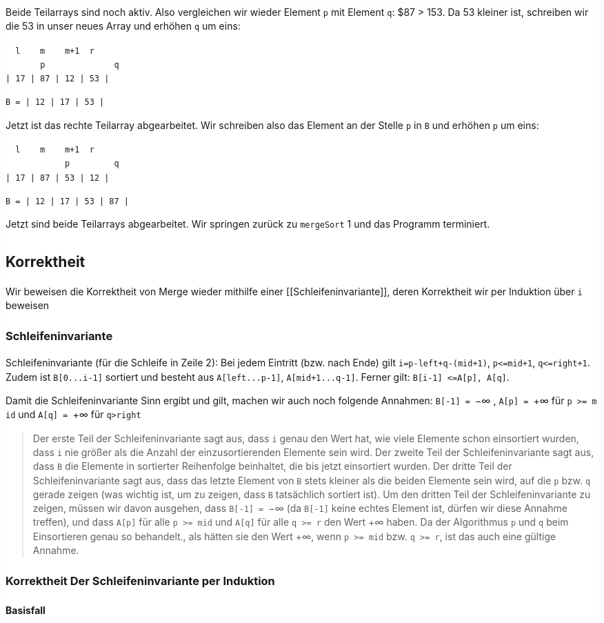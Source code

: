 Beide Teilarrays sind noch aktiv. Also vergleichen wir wieder Element `p` mit Element `q`: $87 > 153. Da $53$ kleiner ist, schreiben wir die $53$ in unser neues Array und erhöhen `q` um eins:
```
  l    m    m+1  r
       p              q
| 17 | 87 | 12 | 53 |
```
`B = | 12 | 17 | 53 |`

Jetzt ist das rechte Teilarray abgearbeitet. Wir schreiben also das Element an der Stelle `p` in `B` und erhöhen `p` um eins:
```
  l    m    m+1  r
            p         q
| 17 | 87 | 53 | 12 |
```
`B = | 12 | 17 | 53 | 87 |`

Jetzt sind beide Teilarrays abgearbeitet. Wir springen zurück zu `mergeSort` 1 und das Programm terminiert.

## Korrektheit

Wir beweisen die Korrektheit von Merge wieder mithilfe einer [[Schleifeninvariante]], deren Korrektheit wir per Induktion über `i` beweisen

### Schleifeninvariante

Schleifeninvariante (für die Schleife in Zeile 2): 
Bei jedem Eintritt (bzw. nach Ende) gilt `i=p-left+q-(mid+1)`, `p<=mid+1`, `q<=right+1`. 
Zudem ist `B[0...i-1]` sortiert und besteht aus `A[left...p-1]`, `A[mid+1...q-1]`.
Ferner gilt: `B[i-1] <=A[p], A[q]`.

Damit die Schleifeninvariante Sinn ergibt und gilt, machen wir auch noch folgende Annahmen: `B[-1] = `$- \infty$ , `A[p] = `$+ \infty$ für `p >= mid` und `A[q] = `$+ \infty$ für `q>right`

> Der erste Teil der Schleifeninvariante sagt aus, dass `i` genau den Wert hat, wie viele Elemente schon einsortiert wurden, dass `i` nie größer als die Anzahl der einzusortierenden Elemente sein wird.
> Der zweite Teil der Schleifeninvariante sagt aus, dass `B` die Elemente in sortierter Reihenfolge beinhaltet, die bis jetzt einsortiert wurden.
> Der dritte Teil der Schleifeninvariante sagt aus, dass das letzte Element von `B` stets kleiner als die beiden Elemente sein wird, auf die `p` bzw. `q` gerade zeigen (was wichtig ist, um zu zeigen, dass `B` tatsächlich sortiert ist).
> Um den dritten Teil der Schleifeninvariante zu zeigen, müssen wir davon ausgehen, dass `B[-1] = `$- \infty$ (da `B[-1]` keine echtes Element ist, dürfen wir diese Annahme treffen), und dass `A[p]` für alle `p >= mid` und `A[q]` für alle `q >= r` den Wert $+ \infty$ haben. Da der Algorithmus `p` und `q` beim Einsortieren genau so behandelt., als hätten sie den Wert $+ \infty$, wenn `p >= mid` bzw. `q >= r`, ist das auch eine gültige Annahme.

### Korrektheit Der Schleifeninvariante per Induktion

#### Basisfall
